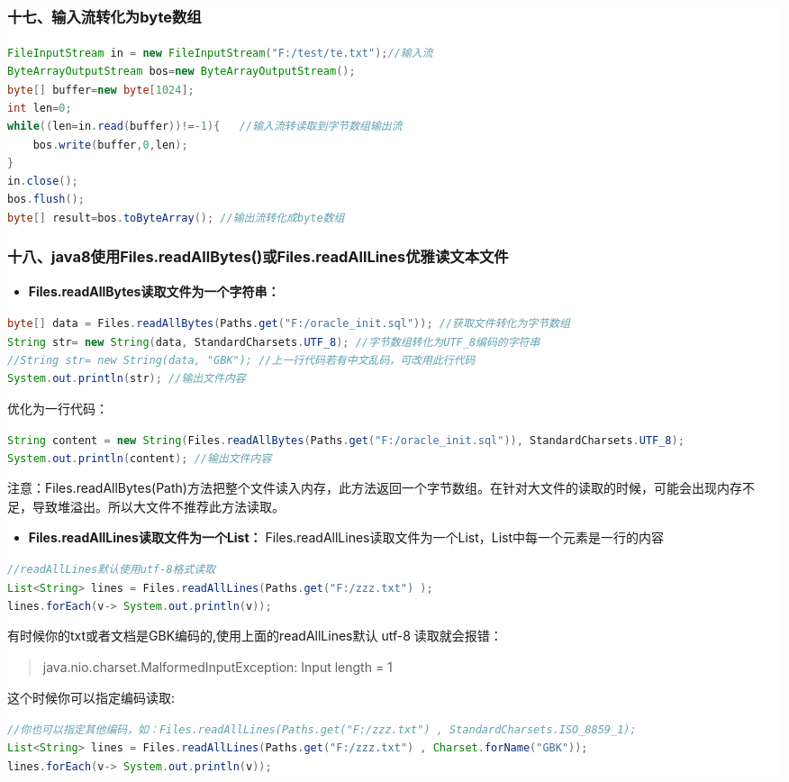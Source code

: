 
### 十七、输入流转化为byte数组

```java
FileInputStream in = new FileInputStream("F:/test/te.txt");//输入流
ByteArrayOutputStream bos=new ByteArrayOutputStream();
byte[] buffer=new byte[1024];
int len=0;
while((len=in.read(buffer))!=-1){   //输入流转读取到字节数组输出流
    bos.write(buffer,0,len);
}
in.close();
bos.flush();
byte[] result=bos.toByteArray(); //输出流转化成byte数组
```





### 十八、java8使用Files.readAllBytes()或Files.readAllLines优雅读文本文件

- **Files.readAllBytes读取文件为一个字符串：**

```java
byte[] data = Files.readAllBytes(Paths.get("F:/oracle_init.sql")); //获取文件转化为字节数组
String str= new String(data, StandardCharsets.UTF_8); //字节数组转化为UTF_8编码的字符串
//String str= new String(data, "GBK"); //上一行代码若有中文乱码，可改用此行代码
System.out.println(str); //输出文件内容
```

优化为一行代码：

```java
String content = new String(Files.readAllBytes(Paths.get("F:/oracle_init.sql")), StandardCharsets.UTF_8);
System.out.println(content); //输出文件内容
```

注意：Files.readAllBytes(Path)方法把整个文件读入内存，此方法返回一个字节数组。在针对大文件的读取的时候，可能会出现内存不   		   足，导致堆溢出。所以大文件不推荐此方法读取。

- **Files.readAllLines读取文件为一个List：**
Files.readAllLines读取文件为一个List，List中每一个元素是一行的内容
```java
//readAllLines默认使用utf-8格式读取
List<String> lines = Files.readAllLines(Paths.get("F:/zzz.txt") );
lines.forEach(v-> System.out.println(v));
```
有时候你的txt或者文档是GBK编码的,使用上面的readAllLines默认 utf-8 读取就会报错：
>java.nio.charset.MalformedInputException: Input length = 1

这个时候你可以指定编码读取:

```java
//你也可以指定其他编码，如：Files.readAllLines(Paths.get("F:/zzz.txt") , StandardCharsets.ISO_8859_1);
List<String> lines = Files.readAllLines(Paths.get("F:/zzz.txt") , Charset.forName("GBK"));
lines.forEach(v-> System.out.println(v));
```
